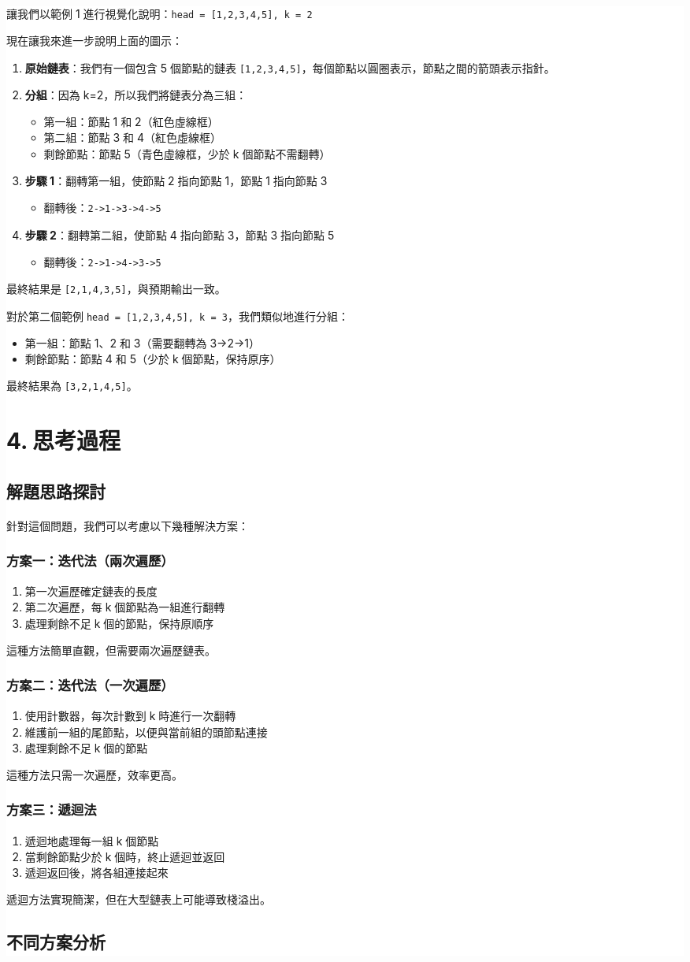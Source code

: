 讓我們以範例 1 進行視覺化說明：`head = [1,2,3,4,5], k = 2`

現在讓我來進一步說明上面的圖示：

1. **原始鏈表**：我們有一個包含 5 個節點的鏈表 `[1,2,3,4,5]`，每個節點以圓圈表示，節點之間的箭頭表示指針。

2. **分組**：因為 k=2，所以我們將鏈表分為三組：
    - 第一組：節點 1 和 2（紅色虛線框）
    - 第二組：節點 3 和 4（紅色虛線框）
    - 剩餘節點：節點 5（青色虛線框，少於 k 個節點不需翻轉）

3. **步驟 1**：翻轉第一組，使節點 2 指向節點 1，節點 1 指向節點 3
    - 翻轉後：`2->1->3->4->5`

4. **步驟 2**：翻轉第二組，使節點 4 指向節點 3，節點 3 指向節點 5
    - 翻轉後：`2->1->4->3->5`

最終結果是 `[2,1,4,3,5]`，與預期輸出一致。

對於第二個範例 `head = [1,2,3,4,5], k = 3`，我們類似地進行分組：
- 第一組：節點 1、2 和 3（需要翻轉為 3->2->1）
- 剩餘節點：節點 4 和 5（少於 k 個節點，保持原序）

最終結果為 `[3,2,1,4,5]`。

# 4. 思考過程

## 解題思路探討

針對這個問題，我們可以考慮以下幾種解決方案：

### 方案一：迭代法（兩次遍歷）
1. 第一次遍歷確定鏈表的長度
2. 第二次遍歷，每 k 個節點為一組進行翻轉
3. 處理剩餘不足 k 個的節點，保持原順序

這種方法簡單直觀，但需要兩次遍歷鏈表。

### 方案二：迭代法（一次遍歷）
1. 使用計數器，每次計數到 k 時進行一次翻轉
2. 維護前一組的尾節點，以便與當前組的頭節點連接
3. 處理剩餘不足 k 個的節點

這種方法只需一次遍歷，效率更高。

### 方案三：遞迴法
1. 遞迴地處理每一組 k 個節點
2. 當剩餘節點少於 k 個時，終止遞迴並返回
3. 遞迴返回後，將各組連接起來

遞迴方法實現簡潔，但在大型鏈表上可能導致棧溢出。

## 不同方案分析
